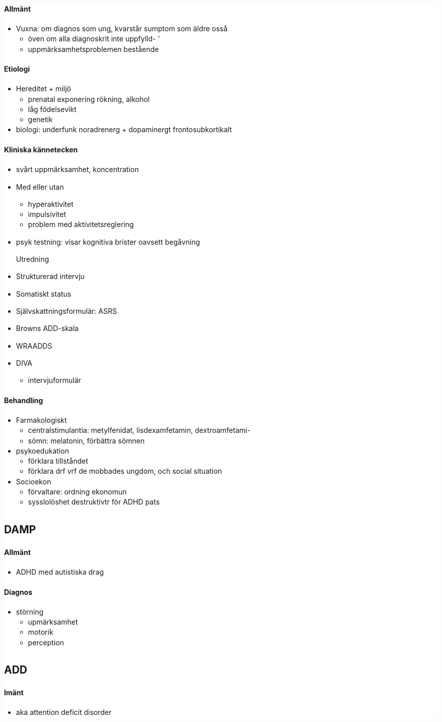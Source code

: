 #### Allmänt
- Vuxna: om diagnos som ung, kvarstår sumptom som äldre osså
    - öven om alla diagnoskrit inte uppfylld- '
    - uppmärksamhetsproblemen bestående
            
	
#### Etiologi
- Hereditet + miljö
    - prenatal exponering rökning, alkohol
    - låg födelsevikt
    - genetik
- biologi: underfunk noradrenerg + dopaminergt frontosubkortikalt
	
#### Kliniska kännetecken
- svårt uppmärksamhet, koncentration
- Med eller utan
    - hyperaktivitet
    - impulsivitet
    - problem med aktivitetsreglering
- psyk testning: visar kognitiva brister oavsett begåvning
	
	Utredning
- Strukturerad intervju
- Somatiskt status
- Självskattningsformulär: ASRS
- Browns ADD-skala
- WRAADDS
- DIVA
    - intervjuformulär
	
#### Behandling
- Farmakologiskt
    - centralstimulantia: metylfenidat, lisdexamfetamin, dextroamfetami- 
    - sömn: melatonin, förbättra sömnen
- psykoedukation
    - förklara tillståndet
    - förklara drf vrf de mobbades ungdom, och social situation
- Socioekon
    - förvaltare: ordning ekonomun
    - sysslolöshet destruktivtr för ADHD pats
	
	
## DAMP	

#### Allmänt
- ADHD med autistiska drag
	
#### Diagnos
- störning 
    - upmärksamhet
    - motorik 
    - perception

## ADD	
#### lmänt
- aka attention deficit disorder

	
